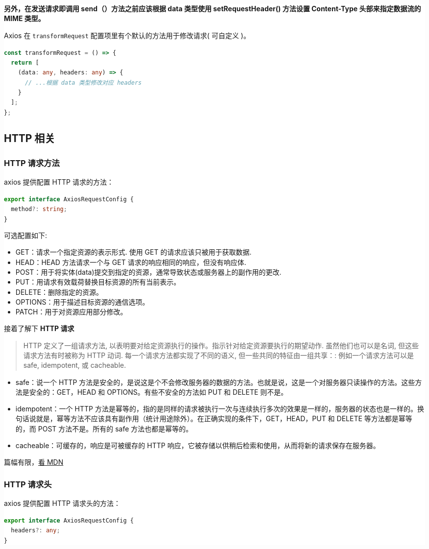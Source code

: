 **另外，在发送请求即调用 send（）方法之前应该根据 data 类型使用 setRequestHeader() 方法设置 Content-Type 头部来指定数据流的 MIME 类型。**

Axios 在 `transformRequest` 配置项里有个默认的方法用于修改请求( 可自定义 )。

```ts
const transformRequest = () => {
  return [
    (data: any, headers: any) => {
      // ...根据 data 类型修改对应 headers
    }
  ];
};
```

## HTTP 相关

### HTTP 请求方法

axios 提供配置 HTTP 请求的方法：

```ts
export interface AxiosRequestConfig {
  method?: string;
}
```

可选配置如下:

- GET：请求一个指定资源的表示形式. 使用 GET 的请求应该只被用于获取数据.
- HEAD：HEAD 方法请求一个与 GET 请求的响应相同的响应，但没有响应体.
- POST：用于将实体(data)提交到指定的资源，通常导致状态或服务器上的副作用的更改.
- PUT：用请求有效载荷替换目标资源的所有当前表示。
- DELETE：删除指定的资源。
- OPTIONS：用于描述目标资源的通信选项。
- PATCH：用于对资源应用部分修改。

接着了解下 **HTTP 请求**

> HTTP 定义了一组请求方法, 以表明要对给定资源执行的操作。指示针对给定资源要执行的期望动作. 虽然他们也可以是名词, 但这些请求方法有时被称为 HTTP 动词. 每一个请求方法都实现了不同的语义, 但一些共同的特征由一组共享：: 例如一个请求方法可以是 safe, idempotent, 或 cacheable.

- safe：说一个 HTTP 方法是安全的，是说这是个不会修改服务器的数据的方法。也就是说，这是一个对服务器只读操作的方法。这些方法是安全的：GET，HEAD 和 OPTIONS。有些不安全的方法如 PUT 和 DELETE 则不是。

- idempotent：一个 HTTP 方法是幂等的，指的是同样的请求被执行一次与连续执行多次的效果是一样的，服务器的状态也是一样的。换句话说就是，幂等方法不应该具有副作用（统计用途除外）。在正确实现的条件下，GET，HEAD，PUT 和 DELETE 等方法都是幂等的，而 POST 方法不是。所有的 safe 方法也都是幂等的。

- cacheable：可缓存的，响应是可被缓存的 HTTP 响应，它被存储以供稍后检索和使用，从而将新的请求保存在服务器。

篇幅有限，[看 MDN](https://developer.mozilla.org/zh-CN/docs/Web/HTTP/Methods)

### HTTP 请求头

axios 提供配置 HTTP 请求头的方法：

```ts
export interface AxiosRequestConfig {
  headers?: any;
}
```
